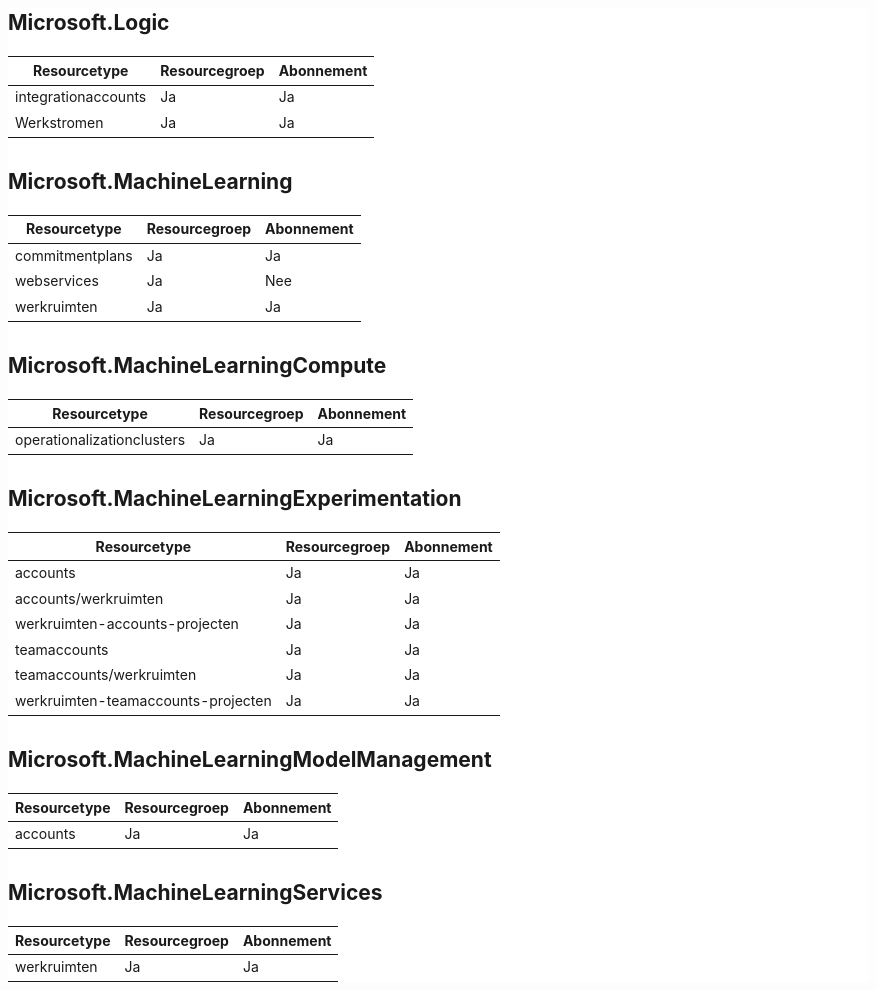## <a name="microsoftlogic"></a>Microsoft.Logic
| Resourcetype | Resourcegroep | Abonnement |
| ------------- | -------------- | ------------ |
| integrationaccounts | Ja | Ja |
| Werkstromen | Ja | Ja |

## <a name="microsoftmachinelearning"></a>Microsoft.MachineLearning
| Resourcetype | Resourcegroep | Abonnement |
| ------------- | -------------- | ------------ |
| commitmentplans | Ja | Ja |
| webservices | Ja | Nee |
| werkruimten | Ja | Ja |

## <a name="microsoftmachinelearningcompute"></a>Microsoft.MachineLearningCompute
| Resourcetype | Resourcegroep | Abonnement |
| ------------- | -------------- | ------------ |
| operationalizationclusters | Ja | Ja |

## <a name="microsoftmachinelearningexperimentation"></a>Microsoft.MachineLearningExperimentation
| Resourcetype | Resourcegroep | Abonnement |
| ------------- | -------------- | ------------ |
| accounts | Ja | Ja |
| accounts/werkruimten | Ja | Ja |
| werkruimten-accounts-projecten | Ja | Ja |
| teamaccounts | Ja | Ja |
| teamaccounts/werkruimten | Ja | Ja |
| werkruimten-teamaccounts-projecten | Ja | Ja |

## <a name="microsoftmachinelearningmodelmanagement"></a>Microsoft.MachineLearningModelManagement
| Resourcetype | Resourcegroep | Abonnement |
| ------------- | -------------- | ------------ |
| accounts | Ja | Ja |

## <a name="microsoftmachinelearningservices"></a>Microsoft.MachineLearningServices
| Resourcetype | Resourcegroep | Abonnement |
| ------------- | -------------- | ------------ |
| werkruimten | Ja | Ja |
